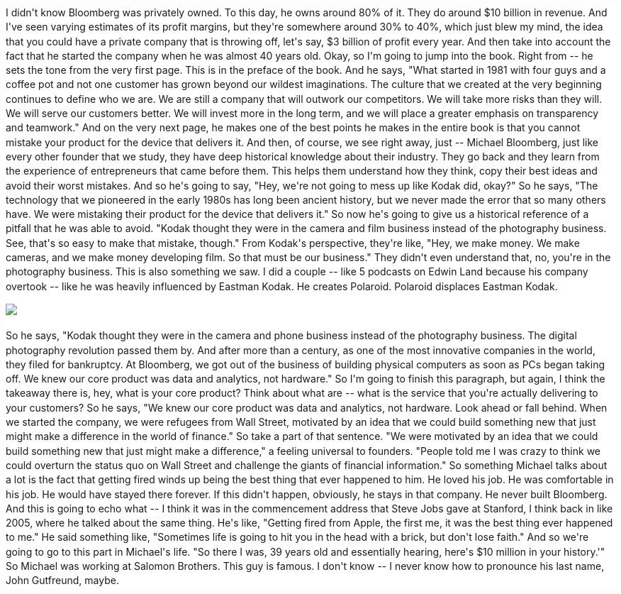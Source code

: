 I didn't know Bloomberg was privately owned. To this day, he owns around 80% of it. They do around $10 billion in revenue. And I've seen varying estimates of its profit margins, but they're somewhere around 30% to 40%, which just blew my mind, the idea that you could have a private company that is throwing off, let's say, $3 billion of profit every year. And then take into account the fact that he started the company when he was almost 40 years old. Okay, so I'm going to jump into the book. Right from -- he sets the tone from the very first page. This is in the preface of the book. And he says, "What started in 1981 with four guys and a coffee pot and not one customer has grown beyond our wildest imaginations. The culture that we created at the very beginning continues to define who we are. We are still a company that will outwork our competitors. We will take more risks than they will. We will serve our customers better. We will invest more in the long term, and we will place a greater emphasis on transparency and teamwork." And on the very next page, he makes one of the best points he makes in the entire book is that you cannot mistake your product for the device that delivers it. And then, of course, we see right away, just -- Michael Bloomberg, just like every other founder that we study, they have deep historical knowledge about their industry. They go back and they learn from the experience of entrepreneurs that came before them. This helps them understand how they think, copy their best ideas and avoid their worst mistakes. And so he's going to say, "Hey, we're not going to mess up like Kodak did, okay?" So he says, "The technology that we pioneered in the early 1980s has long been ancient history, but we never made the error that so many others have. We were mistaking their product for the device that delivers it." So now he's going to give us a historical reference of a pitfall that he was able to avoid. "Kodak thought they were in the camera and film business instead of the photography business. See, that's so easy to make that mistake, though." From Kodak's perspective, they're like, "Hey, we make money. We make cameras, and we make money developing film. So that must be our business." They didn't even understand that, no, you're in the photography business. This is also something we saw. I did a couple -- like 5 podcasts on Edwin Land because his company overtook -- like he was heavily influenced by Eastman Kodak. He creates Polaroid. Polaroid displaces Eastman Kodak.

![](https://www.foundersnotes.com/static/images/new_icons/chevron-down-alt-thin.svg)

So he says, "Kodak thought they were in the camera and phone business instead of the photography business. The digital photography revolution passed them by. And after more than a century, as one of the most innovative companies in the world, they filed for bankruptcy. At Bloomberg, we got out of the business of building physical computers as soon as PCs began taking off. We knew our core product was data and analytics, not hardware." So I'm going to finish this paragraph, but again, I think the takeaway there is, hey, what is your core product? Think about what are -- what is the service that you're actually delivering to your customers? So he says, "We knew our core product was data and analytics, not hardware. Look ahead or fall behind. When we started the company, we were refugees from Wall Street, motivated by an idea that we could build something new that just might make a difference in the world of finance." So take a part of that sentence. "We were motivated by an idea that we could build something new that just might make a difference," a feeling universal to founders. "People told me I was crazy to think we could overturn the status quo on Wall Street and challenge the giants of financial information." So something Michael talks about a lot is the fact that getting fired winds up being the best thing that ever happened to him. He loved his job. He was comfortable in his job. He would have stayed there forever. If this didn't happen, obviously, he stays in that company. He never built Bloomberg. And this is going to echo what -- I think it was in the commencement address that Steve Jobs gave at Stanford, I think back in like 2005, where he talked about the same thing. He's like, "Getting fired from Apple, the first me, it was the best thing ever happened to me." He said something like, "Sometimes life is going to hit you in the head with a brick, but don't lose faith." And so we're going to go to this part in Michael's life. "So there I was, 39 years old and essentially hearing, here's $10 million in your history.'" So Michael was working at Salomon Brothers. This guy is famous. I don't know -- I never know how to pronounce his last name, John Gutfreund, maybe.
